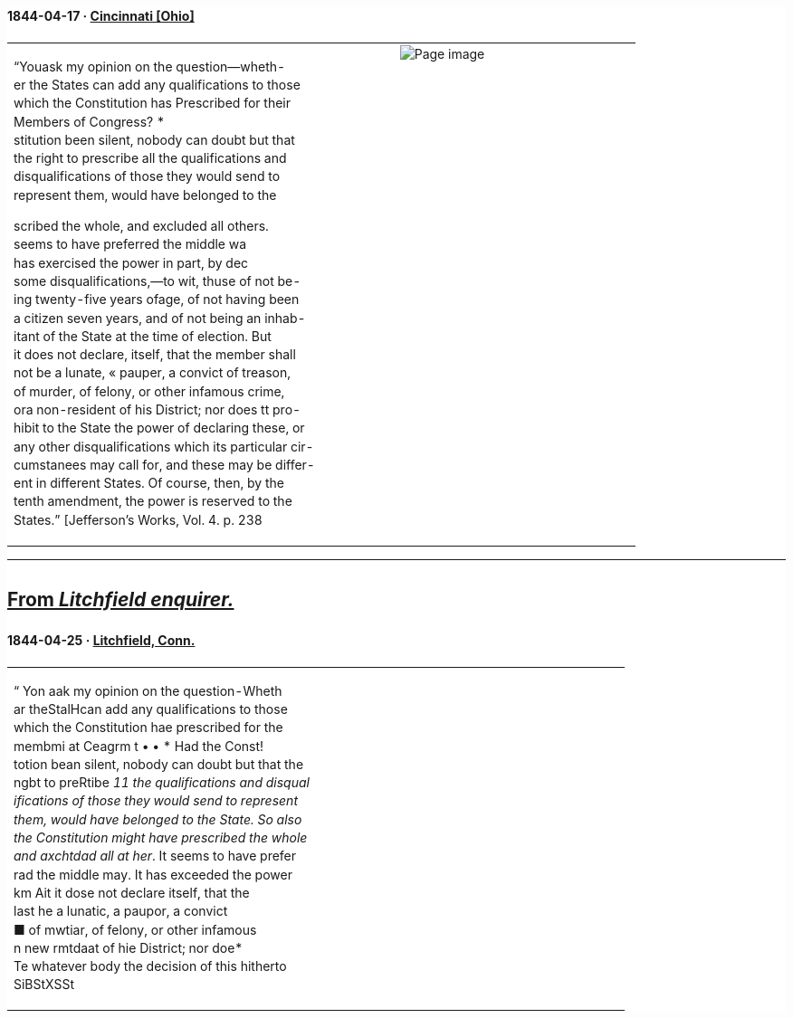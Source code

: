 #### 1844-04-17 &middot; [Cincinnati [Ohio]](http://dbpedia.org/resource/Cincinnati)

<table style="width: 100%;"><tr><td style="width: 50%">

  
“Youask my opinion on the question—wheth-  
er the States can add any qualifications to those  
which the Constitution has Prescribed for their  
Members of Congress? *  
stitution been silent, nobody can doubt but that  
the right to prescribe all the qualifications and  
disqualifications of those they would send to  
represent them, would have belonged to the  
  
scribed the whole, and excluded all others.  
seems to have preferred the middle wa  
has exercised the power in part, by dec  
some disqualifications,—to wit, thuse of not be-  
ing twenty-five years ofage, of not having been  
a citizen seven years, and of not being an inhab-  
itant of the State at the time of election. But  
it does not declare, itself, that the member shall  
not be a lunate, « pauper, a convict of treason,  
of murder, of felony, or other infamous crime,  
ora non-resident of his District; nor does tt pro-  
hibit to the State the power of declaring these, or  
any other disqualifications which its particular cir-  
cumstanees may call for, and these may be differ-  
ent in different States. Of course, then, by the  
tenth amendment, the power is reserved to the  
States.” [Jefferson’s Works, Vol. 4. p. 238
</td><td style="width: 50%; max-height: 75%; margin: auto; display: block;">
<img alt="Page image" src="https://iiif.archive.org/image/iiif/2/sim_cincinnati-weekly-herald-and-philanthropist_1844-04-17_8_31%2Fsim_cincinnati-weekly-herald-and-philanthropist_1844-04-17_8_31_jp2.zip%2Fsim_cincinnati-weekly-herald-and-philanthropist_1844-04-17_8_31_jp2%2Fsim_cincinnati-weekly-herald-and-philanthropist_1844-04-17_8_31_0003.jp2/pct:15.78125,75.38377192982456,13.359375,11.75438596491228/,600/0/default.jpg"/>
</td>
</tr></table>

---

## [From _Litchfield enquirer._](https://www.loc.gov/resource/sn84020071/1844-04-25/ed-1/?sp=2)

#### 1844-04-25 &middot; [Litchfield, Conn.](http://dbpedia.org/resource/Litchfield%2C_Connecticut)

<table style="width: 100%;"><tr><td style="width: 50%">

  
“ Yon aak my opinion on the question-Wheth­  
ar theStalHcan add any qualifications to those  
which the Constitution hae prescribed for the  
membmi at Ceagrm t • • * Had the Const!­  
totion bean silent, nobody can doubt but that the  
ngbt to preRtibe *11 the qualifications and disqual­  
ifications of those they would send to represent  
them, would have belonged to the State. So also  
the Constitution might have prescribed the whole  
and axchtdad all at her*. It seems to have prefer­  
rad the middle may. It has exceeded the power  
km Ait it dose not declare itself, that the  
last he a lunatic, a paupor, a convict  
■ of mwtiar, of felony, or other infamous  
n new rmtdaat of hie District; nor doe*  
Te whatever body the decision of this hitherto  
SiBStXSSt  